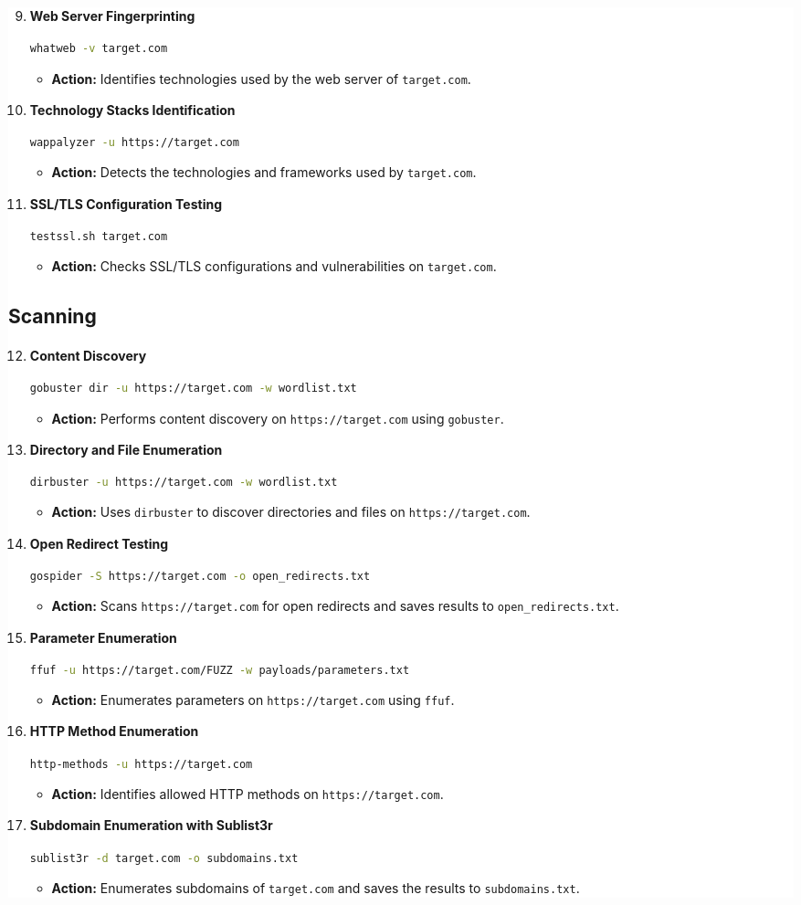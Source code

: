 9. **Web Server Fingerprinting**
    ```bash
    whatweb -v target.com
    ```
    - **Action:** Identifies technologies used by the web server of `target.com`.

10. **Technology Stacks Identification**
    ```bash
    wappalyzer -u https://target.com
    ```
    - **Action:** Detects the technologies and frameworks used by `target.com`.

11. **SSL/TLS Configuration Testing**
    ```bash
    testssl.sh target.com
    ```
    - **Action:** Checks SSL/TLS configurations and vulnerabilities on `target.com`.

## Scanning

12. **Content Discovery**
    ```bash
    gobuster dir -u https://target.com -w wordlist.txt
    ```
    - **Action:** Performs content discovery on `https://target.com` using `gobuster`.

13. **Directory and File Enumeration**
    ```bash
    dirbuster -u https://target.com -w wordlist.txt
    ```
    - **Action:** Uses `dirbuster` to discover directories and files on `https://target.com`.

14. **Open Redirect Testing**
    ```bash
    gospider -S https://target.com -o open_redirects.txt
    ```
    - **Action:** Scans `https://target.com` for open redirects and saves results to `open_redirects.txt`.

15. **Parameter Enumeration**
    ```bash
    ffuf -u https://target.com/FUZZ -w payloads/parameters.txt
    ```
    - **Action:** Enumerates parameters on `https://target.com` using `ffuf`.

16. **HTTP Method Enumeration**
    ```bash
    http-methods -u https://target.com
    ```
    - **Action:** Identifies allowed HTTP methods on `https://target.com`.

17. **Subdomain Enumeration with Sublist3r**
    ```bash
    sublist3r -d target.com -o subdomains.txt
    ```
    - **Action:** Enumerates subdomains of `target.com` and saves the results to `subdomains.txt`.
